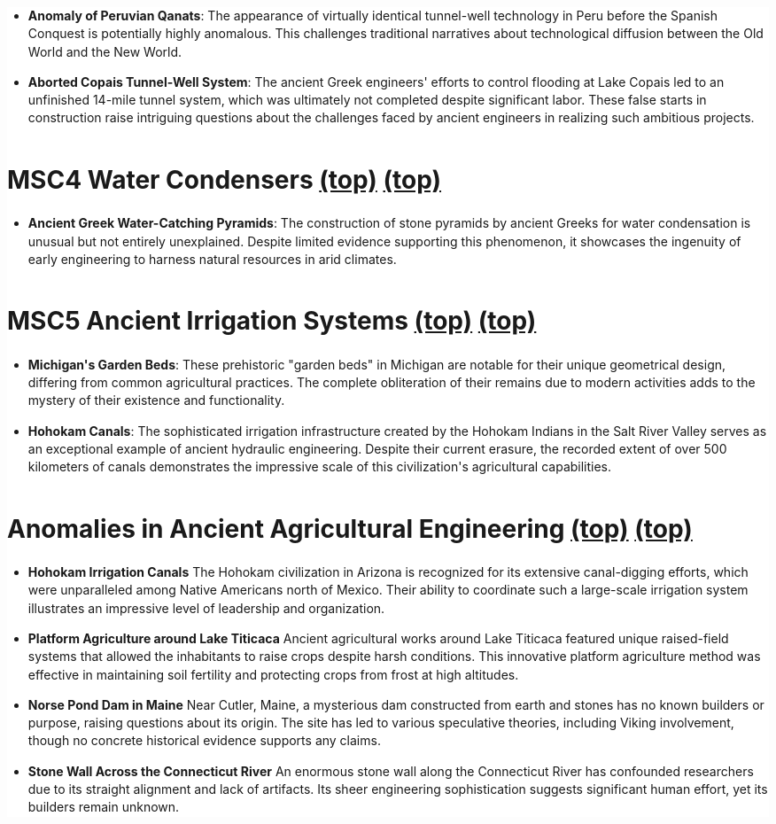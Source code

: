 - **Anomaly of Peruvian Qanats**: The appearance of virtually identical tunnel-well technology in Peru before the Spanish Conquest is potentially highly anomalous. This challenges traditional narratives about technological diffusion between the Old World and the New World.

- **Aborted Copais Tunnel-Well System**: The ancient Greek engineers' efforts to control flooding at Lake Copais led to an unfinished 14-mile tunnel system, which was ultimately not completed despite significant labor. These false starts in construction raise intriguing questions about the challenges faced by ancient engineers in realizing such ambitious projects.

# MSC4 Water Condensers [(top)](http://example.com) [(top)](https://github.com/sovrynn/ecdo/blob/master/6-LITERATURE-MEDIA/corliss/)

- **Ancient Greek Water-Catching Pyramids**: The construction of stone pyramids by ancient Greeks for water condensation is unusual but not entirely unexplained. Despite limited evidence supporting this phenomenon, it showcases the ingenuity of early engineering to harness natural resources in arid climates.

# MSC5 Ancient Irrigation Systems [(top)](http://example.com) [(top)](https://github.com/sovrynn/ecdo/blob/master/6-LITERATURE-MEDIA/corliss/)

- **Michigan's Garden Beds**: These prehistoric "garden beds" in Michigan are notable for their unique geometrical design, differing from common agricultural practices. The complete obliteration of their remains due to modern activities adds to the mystery of their existence and functionality.

- **Hohokam Canals**: The sophisticated irrigation infrastructure created by the Hohokam Indians in the Salt River Valley serves as an exceptional example of ancient hydraulic engineering. Despite their current erasure, the recorded extent of over 500 kilometers of canals demonstrates the impressive scale of this civilization's agricultural capabilities.
# Anomalies in Ancient Agricultural Engineering [(top)](http://example.com) [(top)](https://github.com/sovrynn/ecdo/blob/master/6-LITERATURE-MEDIA/corliss/)

- **Hohokam Irrigation Canals**
  The Hohokam civilization in Arizona is recognized for its extensive canal-digging efforts, which were unparalleled among Native Americans north of Mexico. Their ability to coordinate such a large-scale irrigation system illustrates an impressive level of leadership and organization.

- **Platform Agriculture around Lake Titicaca**
  Ancient agricultural works around Lake Titicaca featured unique raised-field systems that allowed the inhabitants to raise crops despite harsh conditions. This innovative platform agriculture method was effective in maintaining soil fertility and protecting crops from frost at high altitudes.

- **Norse Pond Dam in Maine**
  Near Cutler, Maine, a mysterious dam constructed from earth and stones has no known builders or purpose, raising questions about its origin. The site has led to various speculative theories, including Viking involvement, though no concrete historical evidence supports any claims.

- **Stone Wall Across the Connecticut River**
  An enormous stone wall along the Connecticut River has confounded researchers due to its straight alignment and lack of artifacts. Its sheer engineering sophistication suggests significant human effort, yet its builders remain unknown.
